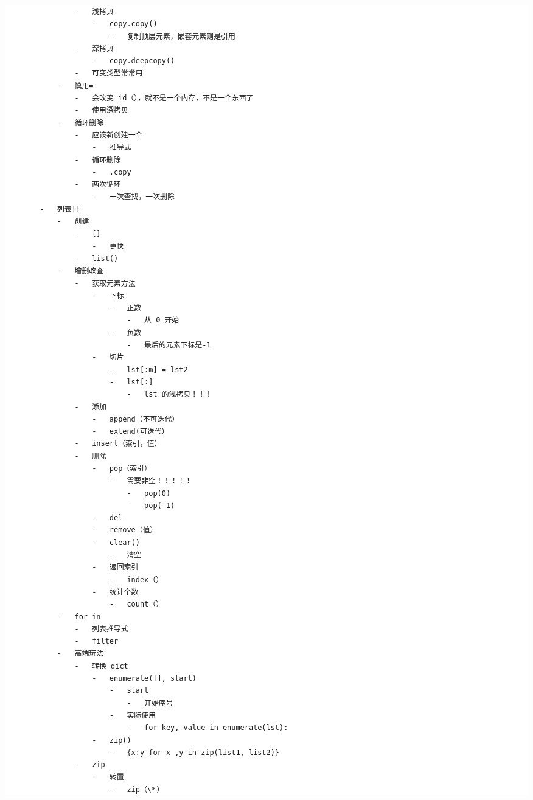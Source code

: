                     -   浅拷贝
                        -   copy.copy()
                            -   复制顶层元素，嵌套元素则是引用
                    -   深拷贝
                        -   copy.deepcopy()
                    -   可变类型常常用
                -   慎用=
                    -   会改变 id（），就不是一个内存，不是一个东西了
                    -   使用深拷贝
                -   循环删除
                    -   应该新创建一个
                        -   推导式
                    -   循环删除
                        -   .copy
                    -   两次循环
                        -   一次查找，一次删除
            -   列表!!
                -   创建
                    -   []
                        -   更快
                    -   list()
                -   增删改查
                    -   获取元素方法
                        -   下标
                            -   正数
                                -   从 0 开始
                            -   负数
                                -   最后的元素下标是-1
                        -   切片
                            -   lst[:m] = lst2
                            -   lst[:]
                                -   lst 的浅拷贝！！！
                    -   添加
                        -   append（不可迭代）
                        -   extend(可迭代）
                    -   insert（索引，值）
                    -   删除
                        -   pop（索引）
                            -   需要非空！！！！！
                                -   pop(0)
                                -   pop(-1)
                        -   del
                        -   remove（值）
                        -   clear()
                            -   清空
                        -   返回索引
                            -   index（）
                        -   统计个数
                            -   count（）
                -   for in
                    -   列表推导式
                    -   filter
                -   高端玩法
                    -   转换 dict
                        -   enumerate([], start)
                            -   start
                                -   开始序号
                            -   实际使用
                                -   for key, value in enumerate(lst):
                        -   zip()
                            -   {x:y for x ,y in zip(list1, list2)}
                    -   zip
                        -   转置
                            -   zip（\*)